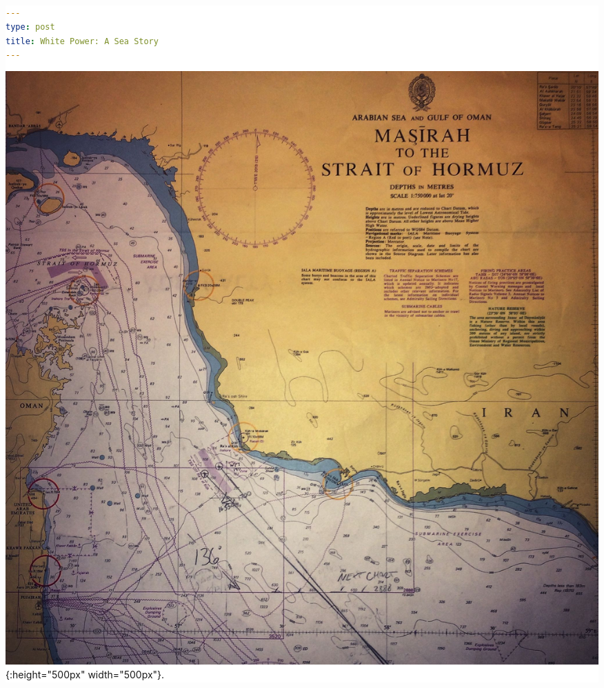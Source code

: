 ```yaml
---
type: post
title: White Power: A Sea Story
---
```

![White Power](/images/whitepower.jpg){:height="500px" width="500px"}.

